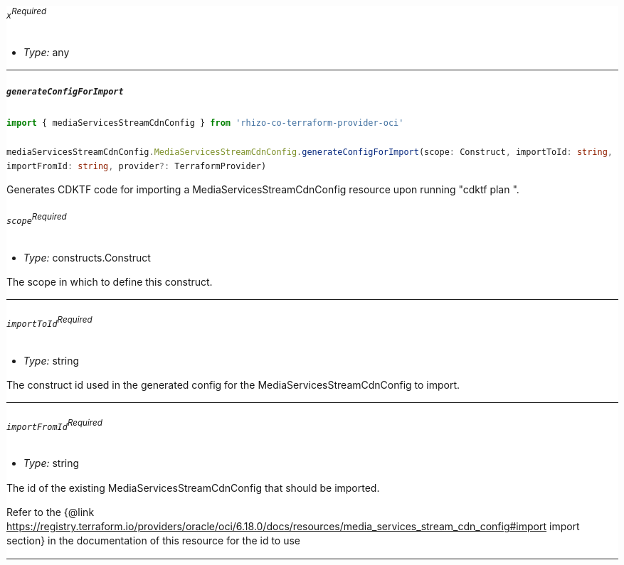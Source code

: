 ###### `x`<sup>Required</sup> <a name="x" id="rhizo-co-terraform-provider-oci.mediaServicesStreamCdnConfig.MediaServicesStreamCdnConfig.isTerraformResource.parameter.x"></a>

- *Type:* any

---

##### `generateConfigForImport` <a name="generateConfigForImport" id="rhizo-co-terraform-provider-oci.mediaServicesStreamCdnConfig.MediaServicesStreamCdnConfig.generateConfigForImport"></a>

```typescript
import { mediaServicesStreamCdnConfig } from 'rhizo-co-terraform-provider-oci'

mediaServicesStreamCdnConfig.MediaServicesStreamCdnConfig.generateConfigForImport(scope: Construct, importToId: string, importFromId: string, provider?: TerraformProvider)
```

Generates CDKTF code for importing a MediaServicesStreamCdnConfig resource upon running "cdktf plan <stack-name>".

###### `scope`<sup>Required</sup> <a name="scope" id="rhizo-co-terraform-provider-oci.mediaServicesStreamCdnConfig.MediaServicesStreamCdnConfig.generateConfigForImport.parameter.scope"></a>

- *Type:* constructs.Construct

The scope in which to define this construct.

---

###### `importToId`<sup>Required</sup> <a name="importToId" id="rhizo-co-terraform-provider-oci.mediaServicesStreamCdnConfig.MediaServicesStreamCdnConfig.generateConfigForImport.parameter.importToId"></a>

- *Type:* string

The construct id used in the generated config for the MediaServicesStreamCdnConfig to import.

---

###### `importFromId`<sup>Required</sup> <a name="importFromId" id="rhizo-co-terraform-provider-oci.mediaServicesStreamCdnConfig.MediaServicesStreamCdnConfig.generateConfigForImport.parameter.importFromId"></a>

- *Type:* string

The id of the existing MediaServicesStreamCdnConfig that should be imported.

Refer to the {@link https://registry.terraform.io/providers/oracle/oci/6.18.0/docs/resources/media_services_stream_cdn_config#import import section} in the documentation of this resource for the id to use

---